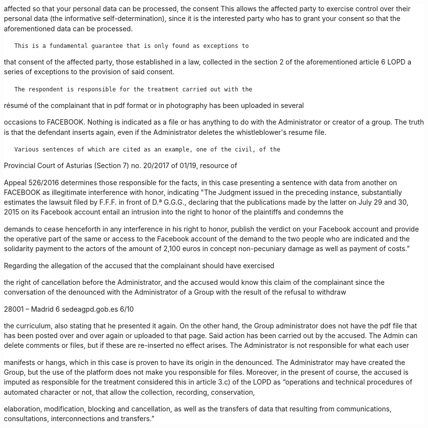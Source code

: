 affected so that your personal data can be processed, the consent
This allows the affected party to exercise control over their personal data (the
informative self-determination), since it is the interested party who has to grant
your consent so that the aforementioned data can be processed.

       This is a fundamental guarantee that is only found as exceptions to

that consent of the affected party, those established in a law, collected in the
section 2 of the aforementioned article 6 LOPD a series of exceptions to the provision of
said consent.

       The respondent is responsible for the treatment carried out with the
résumé of the complainant that in pdf format or in photography has been uploaded in several

occasions to FACEBOOK. Nothing is indicated as a file or has anything to do with the
Administrator or creator of a group. The truth is that the defendant inserts
again, even if the Administrator deletes the whistleblower's resume file.

       Various sentences of which are cited as an example, one of the civil, of the
Provincial Court of Asturias (Section 7) no. 20/2017 of 01/19, resource of

Appeal 526/2016 determines those responsible for the facts, in this case presenting a
sentence with data from another on FACEBOOK as illegitimate interference with honor,
indicating "The Judgment issued in the preceding instance, substantially estimates the
lawsuit filed by F.F.F. in front of D.ª G.G.G., declaring that the publications
made by the latter on July 29 and 30, 2015 on its Facebook account
entail an intrusion into the right to honor of the plaintiffs and condemns the

demands to cease henceforth in any interference in his right to honor,
publish the verdict on your Facebook account and provide the operative part of
the same or access to the Facebook account of the demand to the two people who
are indicated and the solidarity payment to the actors of the amount of 2,100 euros in concept
non-pecuniary damage as well as payment of costs.”

  Regarding the allegation of the accused that the complainant should have exercised

the right of cancellation before the Administrator, and the accused would know this
claim of the complainant since the conversation of the
denounced with the Administrator of a Group with the result of the refusal to withdraw

28001 – Madrid 6 sedeagpd.gob.es 6/10

the curriculum, also stating that he presented it again. On the other hand, the
Group administrator does not have the pdf file that has been posted over and over again or
uploaded to that page. Said action has been carried out by the accused. The
Admin can delete comments or files, but if these are re-inserted
no effect arises. The Administrator is not responsible for what each user

manifests or hangs, which in this case is proven to have its origin in the
denounced. The Administrator may have created the Group, but the use of the
platform does not make you responsible for files. Moreover, in the present
of course, the accused is imputed as responsible for the treatment considered this
in article 3.c) of the LOPD as “operations and technical procedures of
automated character or not, that allow the collection, recording, conservation,

elaboration, modification, blocking and cancellation, as well as the transfers of data that
resulting from communications, consultations, interconnections and transfers.”
